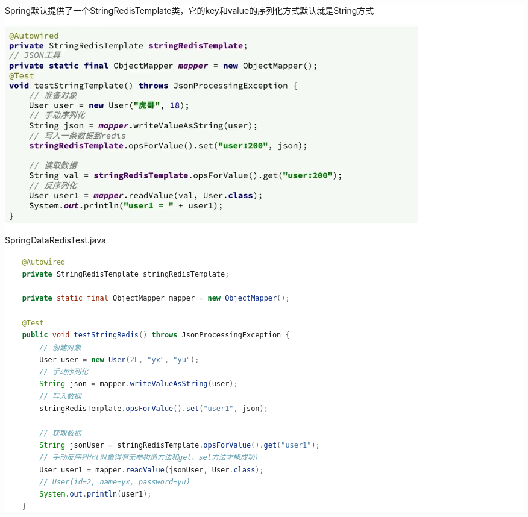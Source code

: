 Spring默认提供了一个StringRedisTemplate类，它的key和value的序列化方式默认就是String方式

<img src="img/3.Java中操作Redis/image-20230924153208212.png" alt="image-20230924153208212" style="zoom:67%;" />

SpringDataRedisTest.java

```java
    @Autowired
    private StringRedisTemplate stringRedisTemplate;

    private static final ObjectMapper mapper = new ObjectMapper();

    @Test
    public void testStringRedis() throws JsonProcessingException {
        // 创建对象
        User user = new User(2L, "yx", "yu");
        // 手动序列化
        String json = mapper.writeValueAsString(user);
        // 写入数据
        stringRedisTemplate.opsForValue().set("user1", json);

        // 获取数据
        String jsonUser = stringRedisTemplate.opsForValue().get("user1");
        // 手动反序列化(对象得有无参构造方法和get、set方法才能成功)
        User user1 = mapper.readValue(jsonUser, User.class);
        // User(id=2, name=yx, password=yu)
        System.out.println(user1);
    }
```

